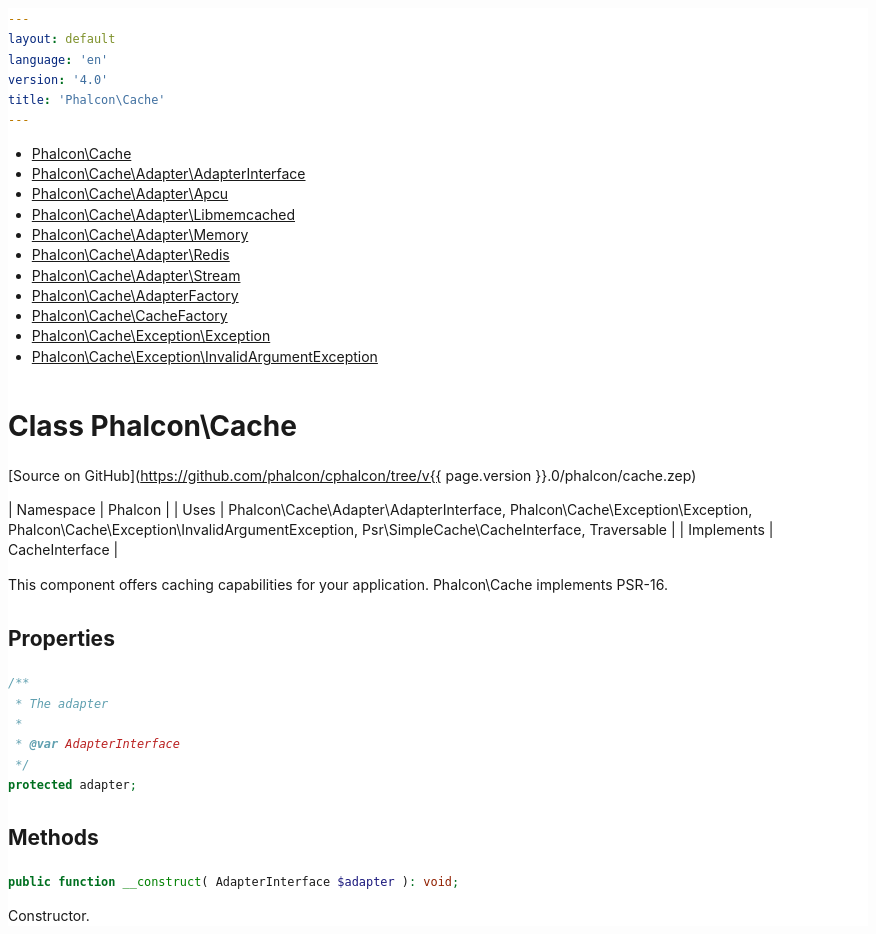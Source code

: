 ```yaml
---
layout: default
language: 'en'
version: '4.0'
title: 'Phalcon\Cache'
---
```


* [Phalcon\Cache](#cache)
* [Phalcon\Cache\Adapter\AdapterInterface](#cache-adapter-adapterinterface)
* [Phalcon\Cache\Adapter\Apcu](#cache-adapter-apcu)
* [Phalcon\Cache\Adapter\Libmemcached](#cache-adapter-libmemcached)
* [Phalcon\Cache\Adapter\Memory](#cache-adapter-memory)
* [Phalcon\Cache\Adapter\Redis](#cache-adapter-redis)
* [Phalcon\Cache\Adapter\Stream](#cache-adapter-stream)
* [Phalcon\Cache\AdapterFactory](#cache-adapterfactory)
* [Phalcon\Cache\CacheFactory](#cache-cachefactory)
* [Phalcon\Cache\Exception\Exception](#cache-exception-exception)
* [Phalcon\Cache\Exception\InvalidArgumentException](#cache-exception-invalidargumentexception)
        
<h1 id="cache">Class Phalcon\Cache</h1>

[Source on GitHub](https://github.com/phalcon/cphalcon/tree/v{{ page.version }}.0/phalcon/cache.zep)

| Namespace  | Phalcon |
| Uses       | Phalcon\Cache\Adapter\AdapterInterface, Phalcon\Cache\Exception\Exception, Phalcon\Cache\Exception\InvalidArgumentException, Psr\SimpleCache\CacheInterface, Traversable |
| Implements | CacheInterface |

This component offers caching capabilities for your application.
Phalcon\Cache implements PSR-16.


## Properties
```php
/**
 * The adapter
 *
 * @var AdapterInterface
 */
protected adapter;

```

## Methods
```php
public function __construct( AdapterInterface $adapter ): void;
```
Constructor.
